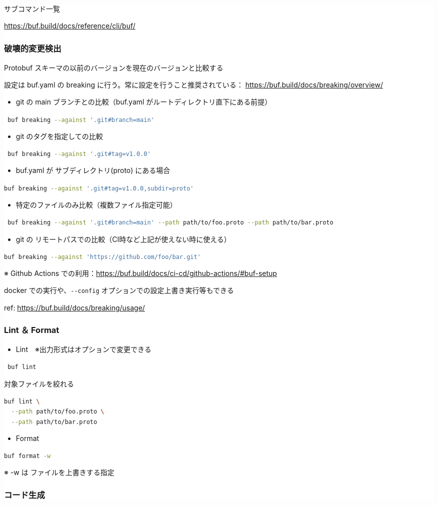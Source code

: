 サブコマンド一覧

https://buf.build/docs/reference/cli/buf/

### 破壊的変更検出

Protobuf スキーマの以前のバージョンを現在のバージョンと比較する

設定は buf.yaml の breaking に行う。常に設定を行うこと推奨されている： https://buf.build/docs/breaking/overview/

- git の main ブランチとの比較（buf.yaml がルートディレクトリ直下にある前提）
```bash
 buf breaking --against '.git#branch=main'
```

- git のタグを指定しての比較
```bash
 buf breaking --against '.git#tag=v1.0.0'
```

- buf.yaml が サブディレクトリ(proto) にある場合
```bash
buf breaking --against '.git#tag=v1.0.0,subdir=proto'
```

- 特定のファイルのみ比較（複数ファイル指定可能）
```bash
 buf breaking --against '.git#branch=main' --path path/to/foo.proto --path path/to/bar.proto
```

- git の リモートパスでの比較（CI時など上記が使えない時に使える）
```bash
buf breaking --against 'https://github.com/foo/bar.git'
```
※ Github Actions での利用：https://buf.build/docs/ci-cd/github-actions/#buf-setup

docker での実行や、`--config` オプションでの設定上書き実行等もできる

ref: https://buf.build/docs/breaking/usage/

### Lint ＆ Format

- Lint　※出力形式はオプションで変更できる
```bash
 buf lint
```
対象ファイルを絞れる
```bash
buf lint \
  --path path/to/foo.proto \
  --path path/to/bar.proto
```

- Format
```bash
buf format -w
```
※ -w は ファイルを上書きする指定

### コード生成
